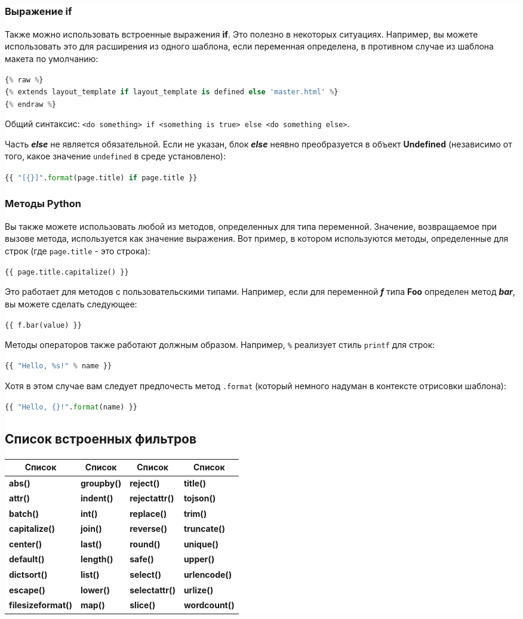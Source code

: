 ### Выражение if

Также можно использовать встроенные выражения **if**. Это полезно в некоторых ситуациях. Например, вы можете использовать это для расширения из одного шаблона, если переменная определена, в противном случае из шаблона макета по умолчанию:

```python
{% raw %}
{% extends layout_template if layout_template is defined else 'master.html' %}
{% endraw %}
```

Общий синтаксис:  `<do something> if <something is true> else <do something else>`.

Часть _**else**_ не является обязательной. Если не указан, блок _**else**_ неявно преобразуется в объект **Undefined** (независимо от того, какое значение `undefined` в среде установлено):

```python
{{ "[{}]".format(page.title) if page.title }}
```

### Методы Python

Вы также можете использовать любой из методов, определенных для типа переменной. Значение, возвращаемое при вызове метода, используется как значение выражения. Вот пример, в котором используются методы, определенные для строк (где `page.title` - это строка):

```python
{{ page.title.capitalize() }}
```

Это работает для методов с пользовательскими типами. Например, если для переменной _**f**_ типа **Foo** определен метод _**bar**_, вы можете сделать следующее:

```python
{{ f.bar(value) }}
```

Методы операторов также работают должным образом. Например, `%` реализует стиль `printf` для строк:

```python
{{ "Hello, %s!" % name }}
```

Хотя в этом случае вам следует предпочесть метод `.format` (который немного надуман в контексте отрисовки шаблона):

```python
{{ "Hello, {}!".format(name) }}
```

## Список встроенных фильтров

| Список               | Список        | Список           | Список          |
| -------------------- | ------------- | ---------------- | --------------- |
| **abs()**            | **groupby()** | **reject()**     | **title()**     |
| **attr()**           | **indent()**  | **rejectattr()** | **tojson()**    |
| **batch()**          | **int()**     | **replace()**    | **trim()**      |
| **capitalize()**     | **join()**    | **reverse()**    | **truncate()**  |
| **center()**         | **last()**    | **round()**      | **unique()**    |
| **default()**        | **length()**  | **safe()**       | **upper()**     |
| **dictsort()**       | **list()**    | **select()**     | **urlencode()** |
| **escape()**         | **lower()**   | **selectattr()** | **urlize()**    |
| **filesizeformat()** | **map()**     | **slice()**      | **wordcount()** |